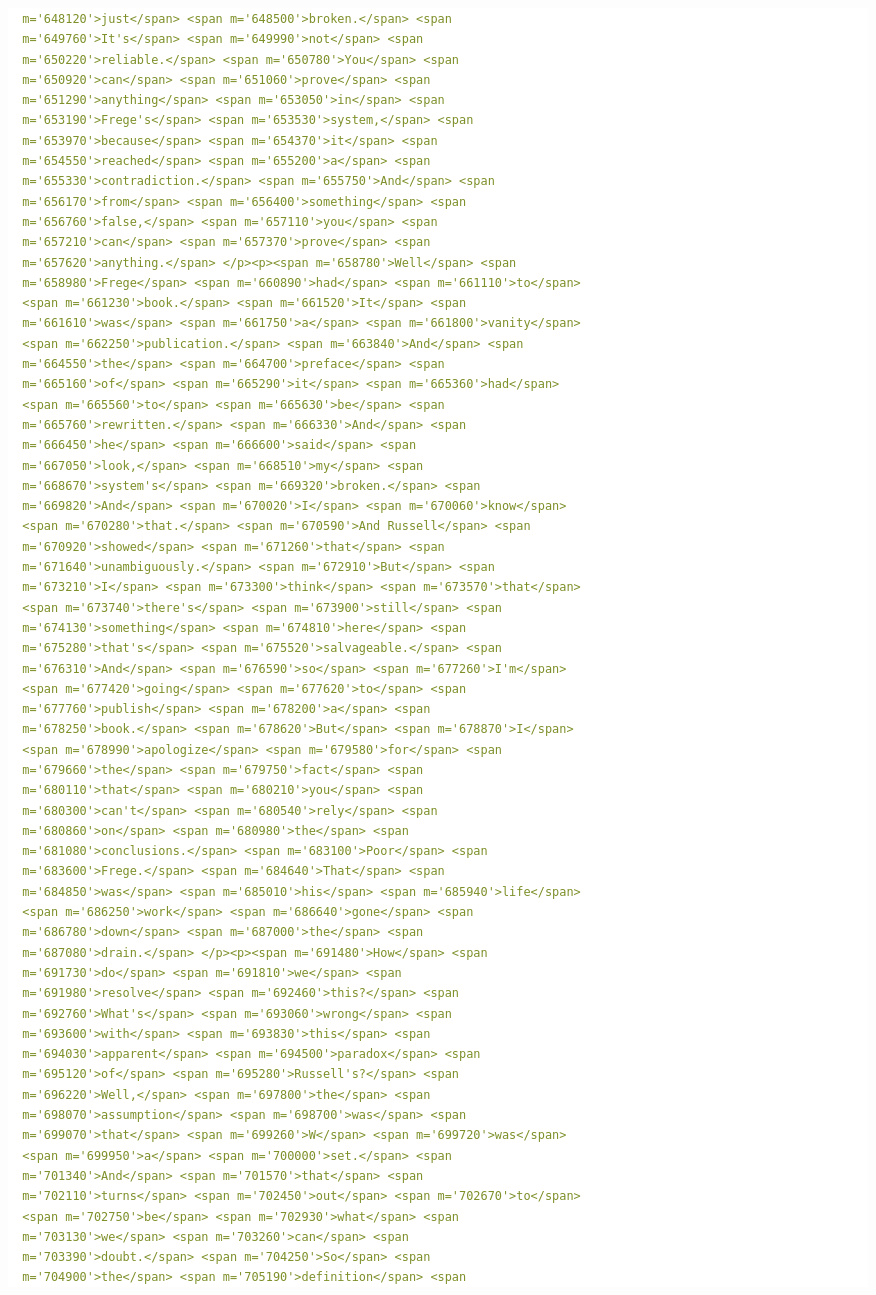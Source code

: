 ```yaml
  m='648120'>just</span> <span m='648500'>broken.</span> <span
  m='649760'>It's</span> <span m='649990'>not</span> <span
  m='650220'>reliable.</span> <span m='650780'>You</span> <span
  m='650920'>can</span> <span m='651060'>prove</span> <span
  m='651290'>anything</span> <span m='653050'>in</span> <span
  m='653190'>Frege's</span> <span m='653530'>system,</span> <span
  m='653970'>because</span> <span m='654370'>it</span> <span
  m='654550'>reached</span> <span m='655200'>a</span> <span
  m='655330'>contradiction.</span> <span m='655750'>And</span> <span
  m='656170'>from</span> <span m='656400'>something</span> <span
  m='656760'>false,</span> <span m='657110'>you</span> <span
  m='657210'>can</span> <span m='657370'>prove</span> <span
  m='657620'>anything.</span> </p><p><span m='658780'>Well</span> <span
  m='658980'>Frege</span> <span m='660890'>had</span> <span m='661110'>to</span>
  <span m='661230'>book.</span> <span m='661520'>It</span> <span
  m='661610'>was</span> <span m='661750'>a</span> <span m='661800'>vanity</span>
  <span m='662250'>publication.</span> <span m='663840'>And</span> <span
  m='664550'>the</span> <span m='664700'>preface</span> <span
  m='665160'>of</span> <span m='665290'>it</span> <span m='665360'>had</span>
  <span m='665560'>to</span> <span m='665630'>be</span> <span
  m='665760'>rewritten.</span> <span m='666330'>And</span> <span
  m='666450'>he</span> <span m='666600'>said</span> <span
  m='667050'>look,</span> <span m='668510'>my</span> <span
  m='668670'>system's</span> <span m='669320'>broken.</span> <span
  m='669820'>And</span> <span m='670020'>I</span> <span m='670060'>know</span>
  <span m='670280'>that.</span> <span m='670590'>And Russell</span> <span
  m='670920'>showed</span> <span m='671260'>that</span> <span
  m='671640'>unambiguously.</span> <span m='672910'>But</span> <span
  m='673210'>I</span> <span m='673300'>think</span> <span m='673570'>that</span>
  <span m='673740'>there's</span> <span m='673900'>still</span> <span
  m='674130'>something</span> <span m='674810'>here</span> <span
  m='675280'>that's</span> <span m='675520'>salvageable.</span> <span
  m='676310'>And</span> <span m='676590'>so</span> <span m='677260'>I'm</span>
  <span m='677420'>going</span> <span m='677620'>to</span> <span
  m='677760'>publish</span> <span m='678200'>a</span> <span
  m='678250'>book.</span> <span m='678620'>But</span> <span m='678870'>I</span>
  <span m='678990'>apologize</span> <span m='679580'>for</span> <span
  m='679660'>the</span> <span m='679750'>fact</span> <span
  m='680110'>that</span> <span m='680210'>you</span> <span
  m='680300'>can't</span> <span m='680540'>rely</span> <span
  m='680860'>on</span> <span m='680980'>the</span> <span
  m='681080'>conclusions.</span> <span m='683100'>Poor</span> <span
  m='683600'>Frege.</span> <span m='684640'>That</span> <span
  m='684850'>was</span> <span m='685010'>his</span> <span m='685940'>life</span>
  <span m='686250'>work</span> <span m='686640'>gone</span> <span
  m='686780'>down</span> <span m='687000'>the</span> <span
  m='687080'>drain.</span> </p><p><span m='691480'>How</span> <span
  m='691730'>do</span> <span m='691810'>we</span> <span
  m='691980'>resolve</span> <span m='692460'>this?</span> <span
  m='692760'>What's</span> <span m='693060'>wrong</span> <span
  m='693600'>with</span> <span m='693830'>this</span> <span
  m='694030'>apparent</span> <span m='694500'>paradox</span> <span
  m='695120'>of</span> <span m='695280'>Russell's?</span> <span
  m='696220'>Well,</span> <span m='697800'>the</span> <span
  m='698070'>assumption</span> <span m='698700'>was</span> <span
  m='699070'>that</span> <span m='699260'>W</span> <span m='699720'>was</span>
  <span m='699950'>a</span> <span m='700000'>set.</span> <span
  m='701340'>And</span> <span m='701570'>that</span> <span
  m='702110'>turns</span> <span m='702450'>out</span> <span m='702670'>to</span>
  <span m='702750'>be</span> <span m='702930'>what</span> <span
  m='703130'>we</span> <span m='703260'>can</span> <span
  m='703390'>doubt.</span> <span m='704250'>So</span> <span
  m='704900'>the</span> <span m='705190'>definition</span> <span
```